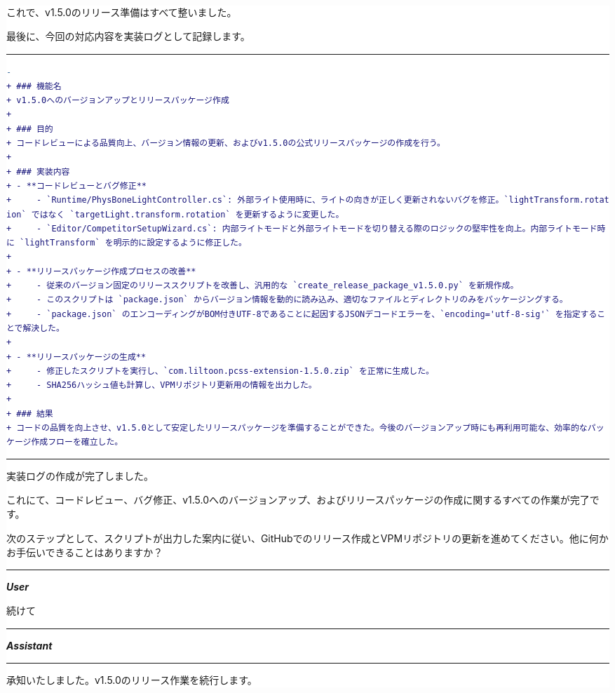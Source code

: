 これで、v1.5.0のリリース準備はすべて整いました。

最後に、今回の対応内容を実装ログとして記録します。

---

```diff
- 
+ ### 機能名
+ v1.5.0へのバージョンアップとリリースパッケージ作成
+ 
+ ### 目的
+ コードレビューによる品質向上、バージョン情報の更新、およびv1.5.0の公式リリースパッケージの作成を行う。
+ 
+ ### 実装内容
+ - **コードレビューとバグ修正**
+     - `Runtime/PhysBoneLightController.cs`: 外部ライト使用時に、ライトの向きが正しく更新されないバグを修正。`lightTransform.rotation` ではなく `targetLight.transform.rotation` を更新するように変更した。
+     - `Editor/CompetitorSetupWizard.cs`: 内部ライトモードと外部ライトモードを切り替える際のロジックの堅牢性を向上。内部ライトモード時に `lightTransform` を明示的に設定するように修正した。
+ 
+ - **リリースパッケージ作成プロセスの改善**
+     - 従来のバージョン固定のリリーススクリプトを改善し、汎用的な `create_release_package_v1.5.0.py` を新規作成。
+     - このスクリプトは `package.json` からバージョン情報を動的に読み込み、適切なファイルとディレクトリのみをパッケージングする。
+     - `package.json` のエンコーディングがBOM付きUTF-8であることに起因するJSONデコードエラーを、`encoding='utf-8-sig'` を指定することで解決した。
+ 
+ - **リリースパッケージの生成**
+     - 修正したスクリプトを実行し、`com.liltoon.pcss-extension-1.5.0.zip` を正常に生成した。
+     - SHA256ハッシュ値も計算し、VPMリポジトリ更新用の情報を出力した。
+ 
+ ### 結果
+ コードの品質を向上させ、v1.5.0として安定したリリースパッケージを準備することができた。今後のバージョンアップ時にも再利用可能な、効率的なパッケージ作成フローを確立した。 
```

---

実装ログの作成が完了しました。

これにて、コードレビュー、バグ修正、v1.5.0へのバージョンアップ、およびリリースパッケージの作成に関するすべての作業が完了です。

次のステップとして、スクリプトが出力した案内に従い、GitHubでのリリース作成とVPMリポジトリの更新を進めてください。他に何かお手伝いできることはありますか？

---

_**User**_

続けて

---

_**Assistant**_



---

承知いたしました。v1.5.0のリリース作業を続行します。
